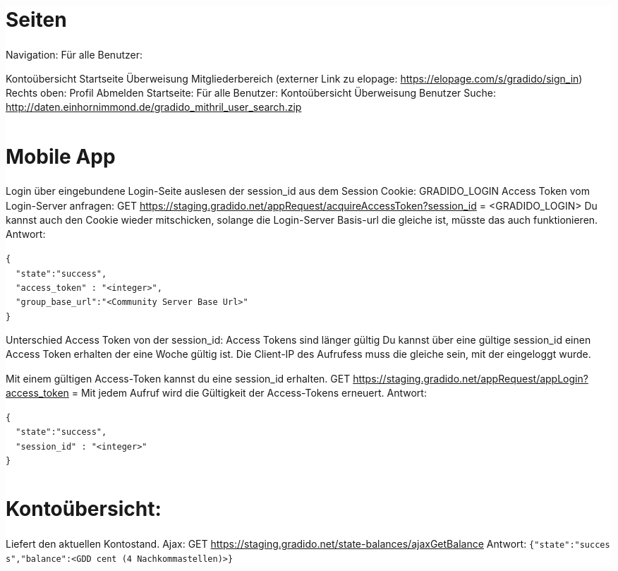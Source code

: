 # Seiten
Navigation:
Für alle Benutzer:

Kontoübersicht
Startseite
Überweisung
Mitgliederbereich (externer Link zu elopage: https://elopage.com/s/gradido/sign_in)
Rechts oben:
Profil
Abmelden
Startseite:
Für alle Benutzer:
Kontoübersicht
Überweisung
Benutzer Suche:
http://daten.einhornimmond.de/gradido_mithril_user_search.zip

# Mobile App
Login über eingebundene Login-Seite
auslesen der session_id aus dem Session Cookie: GRADIDO_LOGIN
Access Token vom Login-Server anfragen:
GET https://staging.gradido.net/appRequest/acquireAccessToken?session_id = <GRADIDO_LOGIN>
Du kannst auch den Cookie wieder mitschicken, solange die Login-Server Basis-url die gleiche ist, müsste das auch funktionieren.
Antwort:
```
{
  "state":"success", 
  "access_token" : "<integer>",
  "group_base_url":"<Community Server Base Url>"
}
```
Unterschied Access Token von der session_id: Access Tokens sind länger gültig
Du kannst über eine gültige session_id einen Access Token erhalten der eine Woche gültig ist. Die Client-IP des Aufrufess muss die gleiche sein, mit der eingeloggt wurde.
 

Mit einem gültigen Access-Token kannst du eine session_id erhalten.
GET https://staging.gradido.net/appRequest/appLogin?access_token =
Mit jedem Aufruf wird die Gültigkeit der Access-Tokens erneuert.
Antwort:
```
{
  "state":"success", 
  "session_id" : "<integer>"
}
```
# Kontoübersicht:
Liefert den aktuellen Kontostand.
Ajax:
GET https://staging.gradido.net/state-balances/ajaxGetBalance
Antwort:
`{"state":"success","balance":<GDD cent (4 Nachkommastellen)>}`
